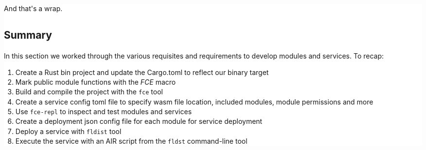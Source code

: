 And that's a wrap.

## Summary

In this section we worked through the various requisites and requirements to develop modules and services. To recap:

1. Create a Rust bin project and update the Cargo.toml to reflect our binary target
2. Mark public module functions with the _FCE_ macro
3. Build and compile the project with the `fce` tool
4. Create a service config toml file to specify wasm file location, included modules, module permissions and more
5. Use `fce-repl` to inspect and test modules and services
6. Create a deployment json config file for each module for service deployment
7. Deploy a service with `fldist` tool
8. Execute the service with an AIR script from the `fldst` command-line tool

